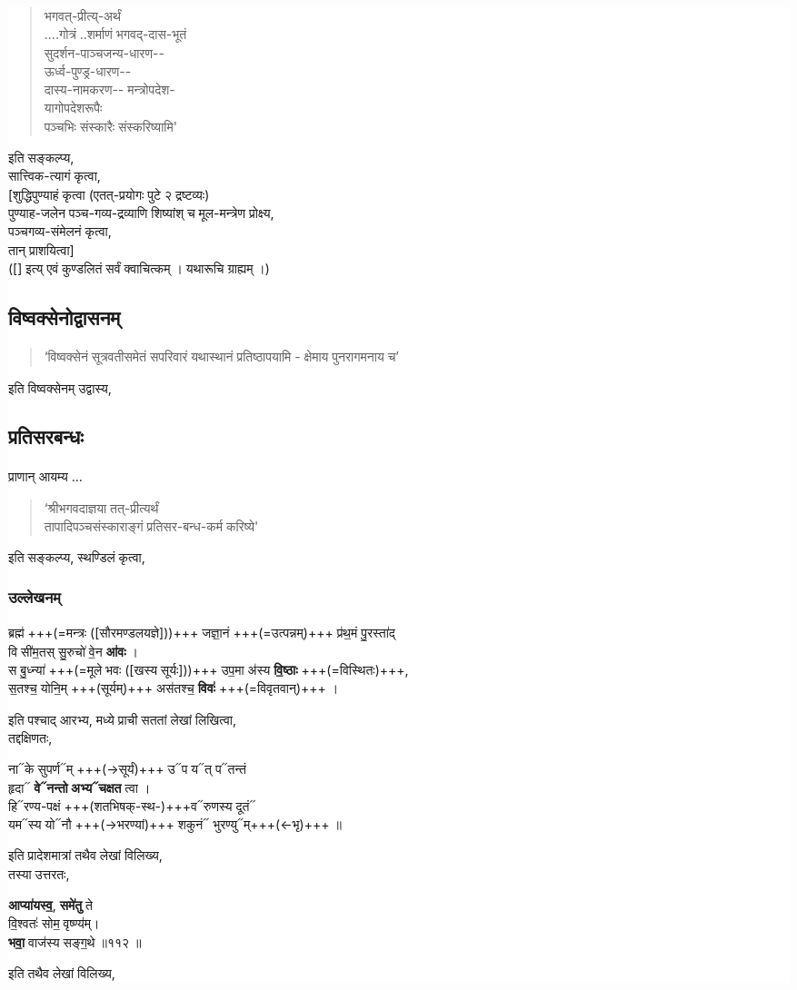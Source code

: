 > भगवत्-प्रीत्य्-अर्थं  
....गोत्रं ..शर्माणं भगवद्-दास-भूतं  
सुदर्शन-पाञ्चजन्य-धारण--  
ऊर्ध्व-पुण्ड्र-धारण--  
दास्य-नामकरण--
मन्त्रोपदेश-  
यागोपदेशरूपैः  
पञ्चभिः संस्कारैः संस्करिष्यामि' 

इति सङ्कल्प्य,  
सात्त्विक-त्यागं कृत्वा,   
[शुद्धिपुण्याहं कृत्वा (एतत्-प्रयोगः पुटे २ द्रष्टव्यः)    
पुण्याह-जलेन पञ्च-गव्य-द्रव्याणि शिष्यांश् च मूल-मन्त्रेण प्रोक्ष्य,  
पञ्चगव्य-संमेलनं कृत्वा,  
तान् प्राशयित्वा]   
([] इत्य् एवं कुण्डलितं सर्वं क्वाचित्कम् । यथारूचि ग्राह्यम् ।)

## विष्वक्सेनोद्वासनम्
> ‘विष्वक्सेनं सूत्रवतीसमेतं सपरिवारं यथास्थानं प्रतिष्ठापयामि - क्षेमाय पुनरागमनाय च’ 

इति विष्वक्सेनम् उद्वास्य, 

## प्रतिसरबन्धः
प्राणान् आयम्य ... 

> ‘श्रीभगवदाज्ञया तत्-प्रीत्यर्थं  
> तापादिपञ्चसंस्काराङ्गं प्रतिसर-बन्ध-कर्म करिष्ये' 

इति सङ्कल्प्य, स्थण्डिलं कृत्वा,

### उल्लेखनम्

ब्रह्म॑ +++(=मन्त्रः ([सौरमण्डलयज्ञे]))+++ जज्ञा॒नं +++(=उत्पन्नम्)+++ प्र॑थ॒मं पु॒रस्ता॑द्  
वि सी॑म॒तस् सु॒रुचो॑ वे॒न **आ॑वः** ।  
स बु॒ध्न्या॑ +++(=मूले भवः ([खस्य सूर्यः]))+++ उप॒मा अ॑स्य **वि॒ष्ठाः** +++(=विस्थितः)+++,  
स॒तश्च॒ योनि॒म् +++(सूर्यम्)+++ अस॑तश्च॒ **विवः॑** +++(=विवृतवान्)+++  ।
  

इति पश्चाद् आरभ्य, मध्ये प्राची सततां लेखां लिखित्वा,  
तद्दक्षिणतः,  

ना᳓के सुपर्ण᳓म् +++(→सूर्यं)+++ उ᳓प य᳓त् प᳓तन्तं  
हृदा᳓ **वे᳓नन्तो अभ्य᳓चक्षत** त्वा ।  
हि᳓रण्य-पक्षं +++(शतभिषक्-स्थ-)+++व᳓रुणस्य दूतं᳓  
यम᳓स्य यो᳓नौ +++(→भरण्यां)+++ शकुनं᳓ भुरण्यु᳓म्+++(←भृ)+++ ॥
  

इति प्रादेशमात्रां तथैव लेखां विलिख्य,  
तस्या उत्तरतः, 

**आप्या॑यस्व॒**, **समे॑तु** ते  
वि॒श्वतः॑ सोम॒ वृष्ण्य॑म्।  
**भवा॒** वाज॑स्य सङ्ग॒थे ॥११२ ॥  

इति तथैव लेखां विलिख्य, 
